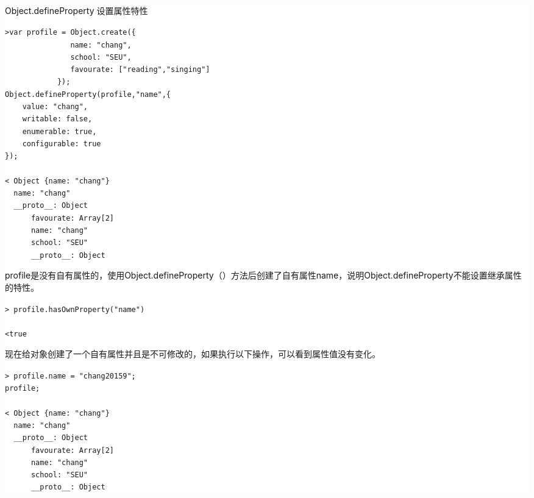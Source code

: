 Object.defineProperty 设置属性特性

	>var profile = Object.create({
				   name: "chang",
				   school: "SEU",
				   favourate: ["reading","singing"]
				});
	Object.defineProperty(profile,"name",{
		value: "chang", 
		writable: false, 
		enumerable: true, 
		configurable: true
	});
	
	< Object {name: "chang"}
	  name: "chang"
	  __proto__: Object
		  favourate: Array[2]
		  name: "chang"
		  school: "SEU"
		  __proto__: Object

profile是没有自有属性的，使用Object.defineProperty（）方法后创建了自有属性name，说明Object.defineProperty不能设置继承属性的特性。

	> profile.hasOwnProperty("name")
	
	<true
现在给对象创建了一个自有属性并且是不可修改的，如果执行以下操作，可以看到属性值没有变化。

	> profile.name = "chang20159";
	profile;
	
	< Object {name: "chang"}
	  name: "chang"
	  __proto__: Object
		  favourate: Array[2]
		  name: "chang"
		  school: "SEU"
		  __proto__: Object